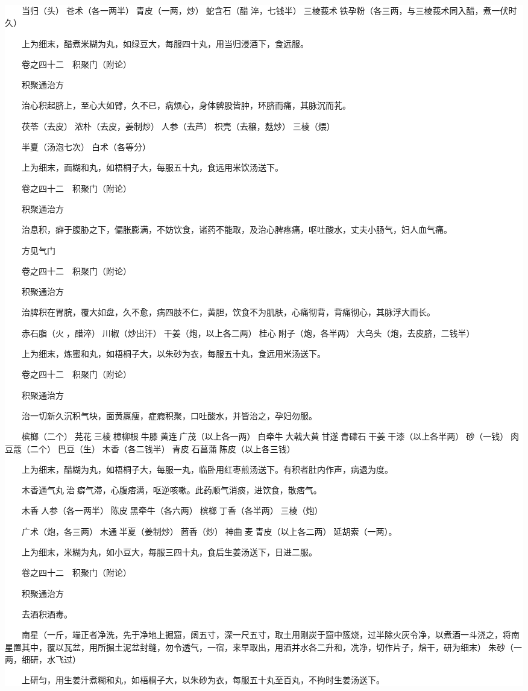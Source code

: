 
　　当归（头） 苍术（各一两半） 青皮（一两，炒） 蛇含石（醋 淬，七钱半） 三棱莪术 铁孕粉（各三两，与三棱莪术同入醋，煮一伏时久）

　　上为细末，醋煮米糊为丸，如绿豆大，每服四十丸，用当归浸酒下，食远服。

　　卷之四十二　积聚门（附论）

　　积聚通治方

　　治心积起脐上，至心大如臂，久不已，病烦心，身体髀股皆肿，环脐而痛，其脉沉而芤。

　　茯苓（去皮） 浓朴（去皮，姜制炒） 人参（去芦） 枳壳（去穣，麸炒） 三棱（煨）

　　半夏（汤泡七次） 白术（各等分）

　　上为细末，面糊和丸，如梧桐子大，每服五十丸，食远用米饮汤送下。

　　卷之四十二　积聚门（附论）

　　积聚通治方

　　治息积，癖于腹胁之下，偏胀膨满，不妨饮食，诸药不能取，及治心脾疼痛，呕吐酸水，丈夫小肠气，妇人血气痛。

　　方见气门

　　卷之四十二　积聚门（附论）

　　积聚通治方

　　治脾积在胃脘，覆大如盘，久不愈，病四肢不仁，黄胆，饮食不为肌肤，心痛彻背，背痛彻心，其脉浮大而长。

　　赤石脂（火 ，醋淬） 川椒（炒出汗） 干姜（炮，以上各二两） 桂心 附子（炮，各半两） 大乌头（炮，去皮脐，二钱半）

　　上为细末，炼蜜和丸，如梧桐子大，以朱砂为衣，每服五十丸，食远用米汤送下。

　　卷之四十二　积聚门（附论）

　　积聚通治方

　　治一切新久沉积气块，面黄羸瘦，症瘕积聚，口吐酸水，并皆治之，孕妇勿服。

　　槟榔（二个） 芫花 三棱 樟柳根 牛膝 黄连 广茂（以上各一两） 白牵牛 大戟大黄 甘遂 青礞石 干姜 干漆（以上各半两） 砂（一钱） 肉豆蔻（二个） 巴豆（生） 木香（各二钱半） 青皮 石菖蒲 陈皮（以上各三钱）

　　上为细末，醋糊为丸，如梧桐子大，每服一丸，临卧用红枣煎汤送下。有积者肚内作声，病退为度。

　　木香通气丸 治 癖气滞，心腹痞满，呕逆咳嗽。此药顺气消痰，进饮食，散痞气。

　　木香 人参（各一两半） 陈皮 黑牵牛（各六两） 槟榔 丁香（各半两） 三棱（炮）

　　广术（炮，各三两） 木通 半夏（姜制炒） 茴香（炒） 神曲 麦 青皮（以上各二两） 延胡索（一两）。

　　上为细末，米糊为丸，如小豆大，每服三四十丸，食后生姜汤送下，日进二服。

　　卷之四十二　积聚门（附论）

　　积聚通治方

　　去酒积酒毒。

　　南星（一斤，端正者净洗，先于净地上掘窟，阔五寸，深一尺五寸，取土用刚炭于窟中簇烧，过半除火灰令净，以煮酒一斗浇之，将南星置其中，覆以瓦盆，用所掘土泥盆封缝，勿令透气，一宿，来早取出，用酒并水各二升和，冼净，切作片子，焙干，研为细末） 朱砂（一两，细研，水飞过）

　　上研匀，用生姜汁煮糊和丸，如梧桐子大，以朱砂为衣，每服五十丸至百丸，不拘时生姜汤送下。
